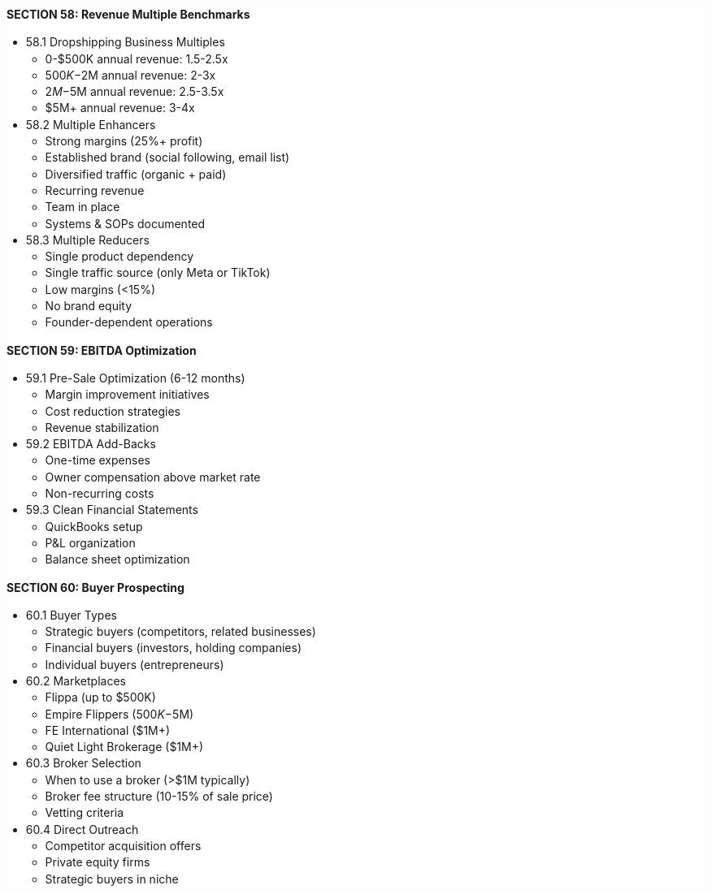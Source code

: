 **SECTION 58: Revenue Multiple Benchmarks**
- 58.1 Dropshipping Business Multiples
  - 0-$500K annual revenue: 1.5-2.5x
  - $500K-$2M annual revenue: 2-3x
  - $2M-$5M annual revenue: 2.5-3.5x
  - $5M+ annual revenue: 3-4x
- 58.2 Multiple Enhancers
  - Strong margins (25%+ profit)
  - Established brand (social following, email list)
  - Diversified traffic (organic + paid)
  - Recurring revenue
  - Team in place
  - Systems & SOPs documented
- 58.3 Multiple Reducers
  - Single product dependency
  - Single traffic source (only Meta or TikTok)
  - Low margins (<15%)
  - No brand equity
  - Founder-dependent operations

**SECTION 59: EBITDA Optimization**
- 59.1 Pre-Sale Optimization (6-12 months)
  - Margin improvement initiatives
  - Cost reduction strategies
  - Revenue stabilization
- 59.2 EBITDA Add-Backs
  - One-time expenses
  - Owner compensation above market rate
  - Non-recurring costs
- 59.3 Clean Financial Statements
  - QuickBooks setup
  - P&L organization
  - Balance sheet optimization

**SECTION 60: Buyer Prospecting**
- 60.1 Buyer Types
  - Strategic buyers (competitors, related businesses)
  - Financial buyers (investors, holding companies)
  - Individual buyers (entrepreneurs)
- 60.2 Marketplaces
  - Flippa (up to $500K)
  - Empire Flippers ($500K-$5M)
  - FE International ($1M+)
  - Quiet Light Brokerage ($1M+)
- 60.3 Broker Selection
  - When to use a broker (>$1M typically)
  - Broker fee structure (10-15% of sale price)
  - Vetting criteria
- 60.4 Direct Outreach
  - Competitor acquisition offers
  - Private equity firms
  - Strategic buyers in niche
